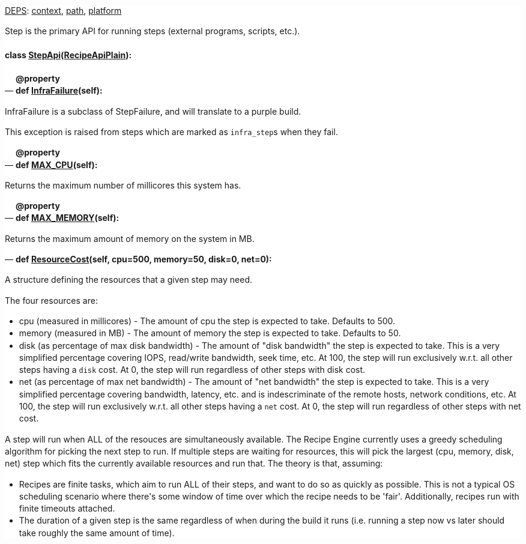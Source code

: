 [DEPS](/recipe_modules/step/__init__.py#8): [context](#recipe_modules-context), [path](#recipe_modules-path), [platform](#recipe_modules-platform)

Step is the primary API for running steps (external programs, scripts,
etc.).

#### **class [StepApi](/recipe_modules/step/api.py#24)([RecipeApiPlain](/recipe_engine/recipe_api.py#723)):**

&emsp; **@property**<br>&mdash; **def [InfraFailure](/recipe_modules/step/api.py#130)(self):**

InfraFailure is a subclass of StepFailure, and will translate to a purple
build.

This exception is raised from steps which are marked as `infra_step`s when
they fail.

&emsp; **@property**<br>&mdash; **def [MAX\_CPU](/recipe_modules/step/api.py#102)(self):**

Returns the maximum number of millicores this system has.

&emsp; **@property**<br>&mdash; **def [MAX\_MEMORY](/recipe_modules/step/api.py#107)(self):**

Returns the maximum amount of memory on the system in MB.

&mdash; **def [ResourceCost](/recipe_modules/step/api.py#36)(self, cpu=500, memory=50, disk=0, net=0):**

A structure defining the resources that a given step may need.

The four resources are:

  * cpu (measured in millicores) - The amount of cpu the step is expected to
    take. Defaults to 500.
  * memory (measured in MB) - The amount of memory the step is expected to
    take. Defaults to 50.
  * disk (as percentage of max disk bandwidth) - The amount of "disk
    bandwidth" the step is expected to take. This is a very simplified
    percentage covering IOPS, read/write bandwidth, seek time, etc. At 100,
    the step will run exclusively w.r.t. all other steps having a `disk`
    cost. At 0, the step will run regardless of other steps with disk cost.
  * net (as percentage of max net bandwidth) - The amount of "net
    bandwidth" the step is expected to take. This is a very simplified
    percentage covering bandwidth, latency, etc. and is indescriminate of
    the remote hosts, network conditions, etc. At 100, the step will run
    exclusively w.r.t. all other steps having a `net` cost. At 0, the step
    will run regardless of other steps with net cost.

A step will run when ALL of the resouces are simultaneously available. The
Recipe Engine currently uses a greedy scheduling algorithm for picking the
next step to run. If multiple steps are waiting for resources, this will
pick the largest (cpu, memory, disk, net) step which fits the currently
available resources and run that. The theory is that, assuming:

  * Recipes are finite tasks, which aim to run ALL of their steps, and want
    to do so as quickly as possible. This is not a typical OS scheduling
    scenario where there's some window of time over which the recipe needs
    to be 'fair'. Additionally, recipes run with finite timeouts attached.
  * The duration of a given step is the same regardless of when during the
    build it runs (i.e. running a step now vs later should take roughly the
    same amount of time).
